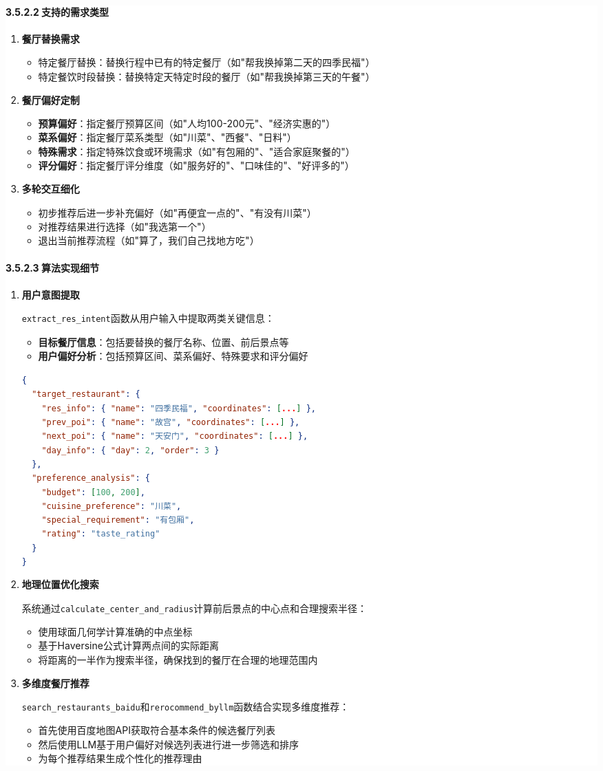 #### 3.5.2.2 支持的需求类型

1. **餐厅替换需求**
   - 特定餐厅替换：替换行程中已有的特定餐厅（如"帮我换掉第二天的四季民福"）
   - 特定餐饮时段替换：替换特定天特定时段的餐厅（如"帮我换掉第三天的午餐"）

2. **餐厅偏好定制**
   - **预算偏好**：指定餐厅预算区间（如"人均100-200元"、"经济实惠的"）
   - **菜系偏好**：指定餐厅菜系类型（如"川菜"、"西餐"、"日料"）
   - **特殊需求**：指定特殊饮食或环境需求（如"有包厢的"、"适合家庭聚餐的"）
   - **评分偏好**：指定餐厅评分维度（如"服务好的"、"口味佳的"、"好评多的"）

3. **多轮交互细化**
   - 初步推荐后进一步补充偏好（如"再便宜一点的"、"有没有川菜"）
   - 对推荐结果进行选择（如"我选第一个"）
   - 退出当前推荐流程（如"算了，我们自己找地方吃"）

#### 3.5.2.3 算法实现细节

1. **用户意图提取**
   
   `extract_res_intent`函数从用户输入中提取两类关键信息：
   - **目标餐厅信息**：包括要替换的餐厅名称、位置、前后景点等
   - **用户偏好分析**：包括预算区间、菜系偏好、特殊要求和评分偏好

   ```json
   {
     "target_restaurant": {
       "res_info": { "name": "四季民福", "coordinates": [...] },
       "prev_poi": { "name": "故宫", "coordinates": [...] },
       "next_poi": { "name": "天安门", "coordinates": [...] },
       "day_info": { "day": 2, "order": 3 }
     },
     "preference_analysis": {
       "budget": [100, 200],
       "cuisine_preference": "川菜",
       "special_requirement": "有包厢",
       "rating": "taste_rating"
     }
   }
   ```

2. **地理位置优化搜索**
   
   系统通过`calculate_center_and_radius`计算前后景点的中心点和合理搜索半径：
   - 使用球面几何学计算准确的中点坐标
   - 基于Haversine公式计算两点间的实际距离
   - 将距离的一半作为搜索半径，确保找到的餐厅在合理的地理范围内

3. **多维度餐厅推荐**
   
   `search_restaurants_baidu`和`rerocommend_byllm`函数结合实现多维度推荐：
   - 首先使用百度地图API获取符合基本条件的候选餐厅列表
   - 然后使用LLM基于用户偏好对候选列表进行进一步筛选和排序
   - 为每个推荐结果生成个性化的推荐理由
